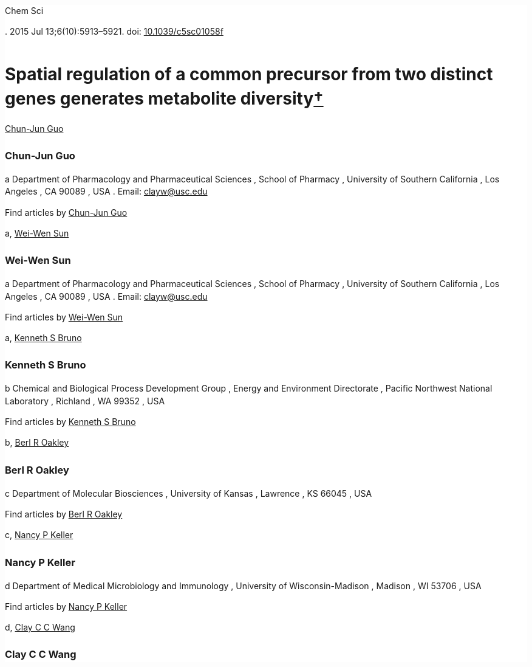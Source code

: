 Chem Sci

. 2015 Jul 13;6(10):5913–5921. doi: [10.1039/c5sc01058f](https://doi.org/10.1039/c5sc01058f)

# Spatial regulation of a common precursor from two distinct genes generates metabolite diversity[†](#fn1)

[Chun-Jun Guo](https://pubmed.ncbi.nlm.nih.gov/?term=%22Guo%20CJ%22%5BAuthor%5D)

### Chun-Jun Guo

a Department of Pharmacology and Pharmaceutical Sciences , School of Pharmacy , University of Southern California , Los Angeles , CA 90089 , USA . Email: clayw@usc.edu

Find articles by [Chun-Jun Guo](https://pubmed.ncbi.nlm.nih.gov/?term=%22Guo%20CJ%22%5BAuthor%5D)

a, [Wei-Wen Sun](https://pubmed.ncbi.nlm.nih.gov/?term=%22Sun%20WW%22%5BAuthor%5D)

### Wei-Wen Sun

a Department of Pharmacology and Pharmaceutical Sciences , School of Pharmacy , University of Southern California , Los Angeles , CA 90089 , USA . Email: clayw@usc.edu

Find articles by [Wei-Wen Sun](https://pubmed.ncbi.nlm.nih.gov/?term=%22Sun%20WW%22%5BAuthor%5D)

a, [Kenneth S Bruno](https://pubmed.ncbi.nlm.nih.gov/?term=%22Bruno%20KS%22%5BAuthor%5D)

### Kenneth S Bruno

b Chemical and Biological Process Development Group , Energy and Environment Directorate , Pacific Northwest National Laboratory , Richland , WA 99352 , USA

Find articles by [Kenneth S Bruno](https://pubmed.ncbi.nlm.nih.gov/?term=%22Bruno%20KS%22%5BAuthor%5D)

b, [Berl R Oakley](https://pubmed.ncbi.nlm.nih.gov/?term=%22Oakley%20BR%22%5BAuthor%5D)

### Berl R Oakley

c Department of Molecular Biosciences , University of Kansas , Lawrence , KS 66045 , USA

Find articles by [Berl R Oakley](https://pubmed.ncbi.nlm.nih.gov/?term=%22Oakley%20BR%22%5BAuthor%5D)

c, [Nancy P Keller](https://pubmed.ncbi.nlm.nih.gov/?term=%22Keller%20NP%22%5BAuthor%5D)

### Nancy P Keller

d Department of Medical Microbiology and Immunology , University of Wisconsin-Madison , Madison , WI 53706 , USA

Find articles by [Nancy P Keller](https://pubmed.ncbi.nlm.nih.gov/?term=%22Keller%20NP%22%5BAuthor%5D)

d, [Clay C C Wang](https://pubmed.ncbi.nlm.nih.gov/?term=%22Wang%20CCC%22%5BAuthor%5D)

### Clay C C Wang
